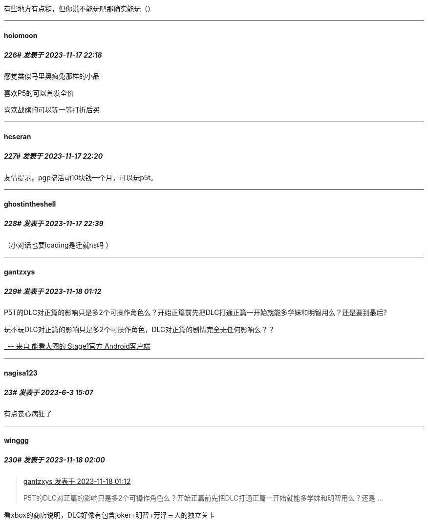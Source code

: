 有些地方有点糙，但你说不能玩吧那确实能玩（）

*****

####  holomoon  
##### 226#       发表于 2023-11-17 22:18

感觉类似马里奥疯兔那样的小品

喜欢P5的可以首发全价

喜欢战旗的可以等一等打折后买

*****

####  heseran  
##### 227#       发表于 2023-11-17 22:20

友情提示，pgp搞活动10块钱一个月，可以玩p5t。

*****

####  ghostintheshell  
##### 228#       发表于 2023-11-17 22:39

（小对话也要loading是迁就ns吗 ）


*****

####  gantzxys  
##### 229#       发表于 2023-11-18 01:12

P5T的DLC对正篇的影响只是多2个可操作角色么？开始正篇前先把DLC打通正篇一开始就能多学妹和明智用么？还是要到最后?

玩不玩DLC对正篇的影响只是多2个可操作角色，DLC对正篇的剧情完全无任何影响么？？

[  -- 来自 能看大图的 Stage1官方 Android客户端](https://www.coolapk.com/apk/140634)


*****

####  nagisa123  
##### 23#       发表于 2023-6-3 15:07

有点丧心病狂了

*****

####  winggg  
##### 230#       发表于 2023-11-18 02:00

<blockquote><a href="httphttps://bbs.saraba1st.com/2b/forum.php?mod=redirect&amp;goto=findpost&amp;pid=63071218&amp;ptid=2138161" target="_blank">gantzxys 发表于 2023-11-18 01:12</a>

P5T的DLC对正篇的影响只是多2个可操作角色么？开始正篇前先把DLC打通正篇一开始就能多学妹和明智用么？还是 ...</blockquote>
看xbox的商店说明，DLC好像有包含joker+明智+芳泽三人的独立关卡
